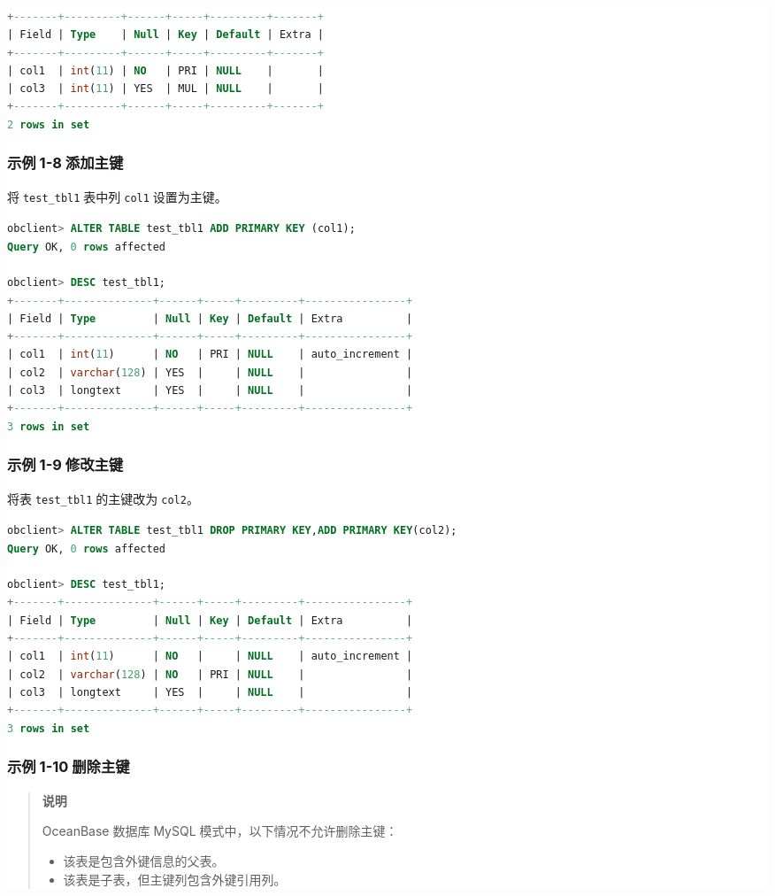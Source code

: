 ```sql
+-------+---------+------+-----+---------+-------+
| Field | Type    | Null | Key | Default | Extra |
+-------+---------+------+-----+---------+-------+
| col1  | int(11) | NO   | PRI | NULL    |       |
| col3  | int(11) | YES  | MUL | NULL    |       |
+-------+---------+------+-----+---------+-------+
2 rows in set
```

### 示例 1-8 添加主键

将 `test_tbl1` 表中列 `col1` 设置为主键。

```sql
obclient> ALTER TABLE test_tbl1 ADD PRIMARY KEY (col1);
Query OK, 0 rows affected

obclient> DESC test_tbl1;
+-------+--------------+------+-----+---------+----------------+
| Field | Type         | Null | Key | Default | Extra          |
+-------+--------------+------+-----+---------+----------------+
| col1  | int(11)      | NO   | PRI | NULL    | auto_increment |
| col2  | varchar(128) | YES  |     | NULL    |                |
| col3  | longtext     | YES  |     | NULL    |                |
+-------+--------------+------+-----+---------+----------------+
3 rows in set
```

### 示例 1-9 修改主键

将表 `test_tbl1` 的主键改为 `col2`。

```sql
obclient> ALTER TABLE test_tbl1 DROP PRIMARY KEY,ADD PRIMARY KEY(col2);
Query OK, 0 rows affected

obclient> DESC test_tbl1;
+-------+--------------+------+-----+---------+----------------+
| Field | Type         | Null | Key | Default | Extra          |
+-------+--------------+------+-----+---------+----------------+
| col1  | int(11)      | NO   |     | NULL    | auto_increment |
| col2  | varchar(128) | NO   | PRI | NULL    |                |
| col3  | longtext     | YES  |     | NULL    |                |
+-------+--------------+------+-----+---------+----------------+
3 rows in set
```

### 示例 1-10 删除主键

>**说明**
>
>OceanBase 数据库 MySQL 模式中，以下情况不允许删除主键：
>
>* 该表是包含外键信息的父表。
>* 该表是子表，但主键列包含外键引用列。
